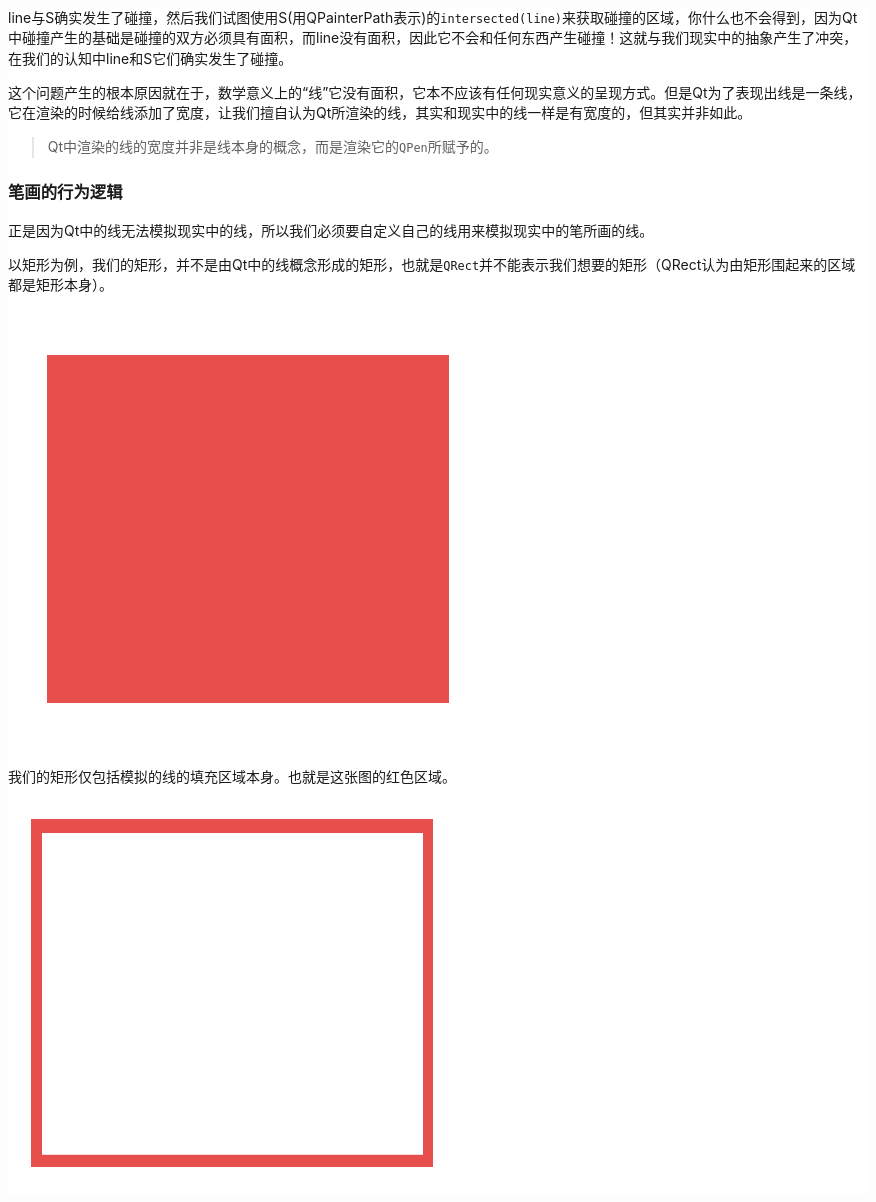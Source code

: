 line与S确实发生了碰撞，然后我们试图使用S(用QPainterPath表示)的`intersected(line)`​来获取碰撞的区域，你什么也不会得到，因为Qt中碰撞产生的基础是碰撞的双方必须具有面积，而line没有面积，因此它不会和任何东西产生碰撞！这就与我们现实中的抽象产生了冲突，在我们的认知中line和S它们确实发生了碰撞。

这个问题产生的根本原因就在于，数学意义上的“线”它没有面积，它本不应该有任何现实意义的呈现方式。但是Qt为了表现出线是一条线，它在渲染的时候给线添加了宽度，让我们擅自认为Qt所渲染的线，其实和现实中的线一样是有宽度的，但其实并非如此。

> Qt中渲染的线的宽度并非是线本身的概念，而是渲染它的`QPen`​所赋予的。

### 笔画的行为逻辑

正是因为Qt中的线无法模拟现实中的线，所以我们必须要自定义自己的线用来模拟现实中的笔所画的线。

以矩形为例，我们的矩形，并不是由Qt中的线概念形成的矩形，也就是`QRect`​并不能表示我们想要的矩形（QRect认为由矩形围起来的区域都是矩形本身）。

​![image-20240903154133-l1lbdgr](assets/image-20240903154133-l1lbdgr.png)​

我们的矩形仅包括模拟的线的填充区域本身。也就是这张图的红色区域。

​![image-20240903154118-37169lv](assets/image-20240903154118-37169lv.png)​
